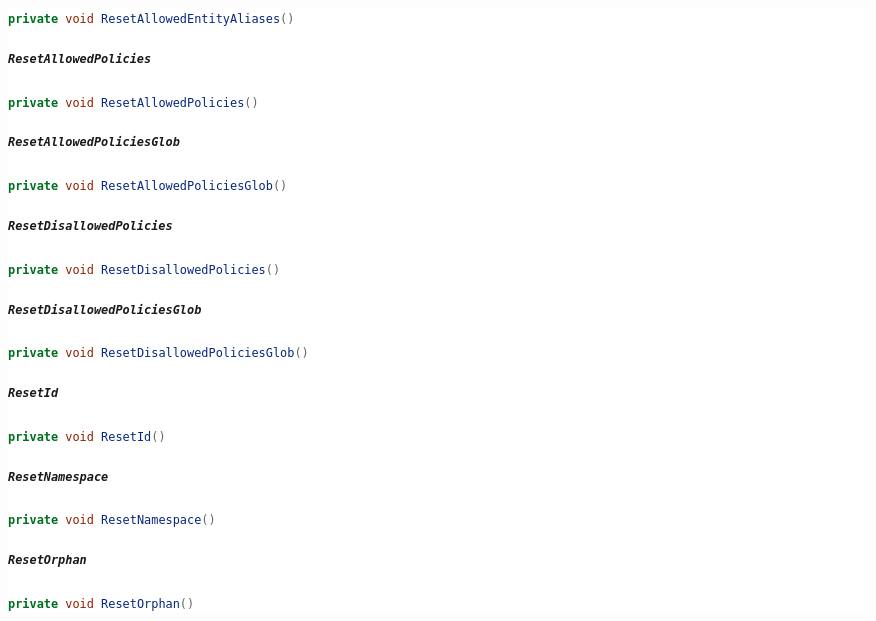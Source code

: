 ```csharp
private void ResetAllowedEntityAliases()
```

##### `ResetAllowedPolicies` <a name="ResetAllowedPolicies" id="@cdktf/provider-vault.tokenAuthBackendRole.TokenAuthBackendRole.resetAllowedPolicies"></a>

```csharp
private void ResetAllowedPolicies()
```

##### `ResetAllowedPoliciesGlob` <a name="ResetAllowedPoliciesGlob" id="@cdktf/provider-vault.tokenAuthBackendRole.TokenAuthBackendRole.resetAllowedPoliciesGlob"></a>

```csharp
private void ResetAllowedPoliciesGlob()
```

##### `ResetDisallowedPolicies` <a name="ResetDisallowedPolicies" id="@cdktf/provider-vault.tokenAuthBackendRole.TokenAuthBackendRole.resetDisallowedPolicies"></a>

```csharp
private void ResetDisallowedPolicies()
```

##### `ResetDisallowedPoliciesGlob` <a name="ResetDisallowedPoliciesGlob" id="@cdktf/provider-vault.tokenAuthBackendRole.TokenAuthBackendRole.resetDisallowedPoliciesGlob"></a>

```csharp
private void ResetDisallowedPoliciesGlob()
```

##### `ResetId` <a name="ResetId" id="@cdktf/provider-vault.tokenAuthBackendRole.TokenAuthBackendRole.resetId"></a>

```csharp
private void ResetId()
```

##### `ResetNamespace` <a name="ResetNamespace" id="@cdktf/provider-vault.tokenAuthBackendRole.TokenAuthBackendRole.resetNamespace"></a>

```csharp
private void ResetNamespace()
```

##### `ResetOrphan` <a name="ResetOrphan" id="@cdktf/provider-vault.tokenAuthBackendRole.TokenAuthBackendRole.resetOrphan"></a>

```csharp
private void ResetOrphan()
```
